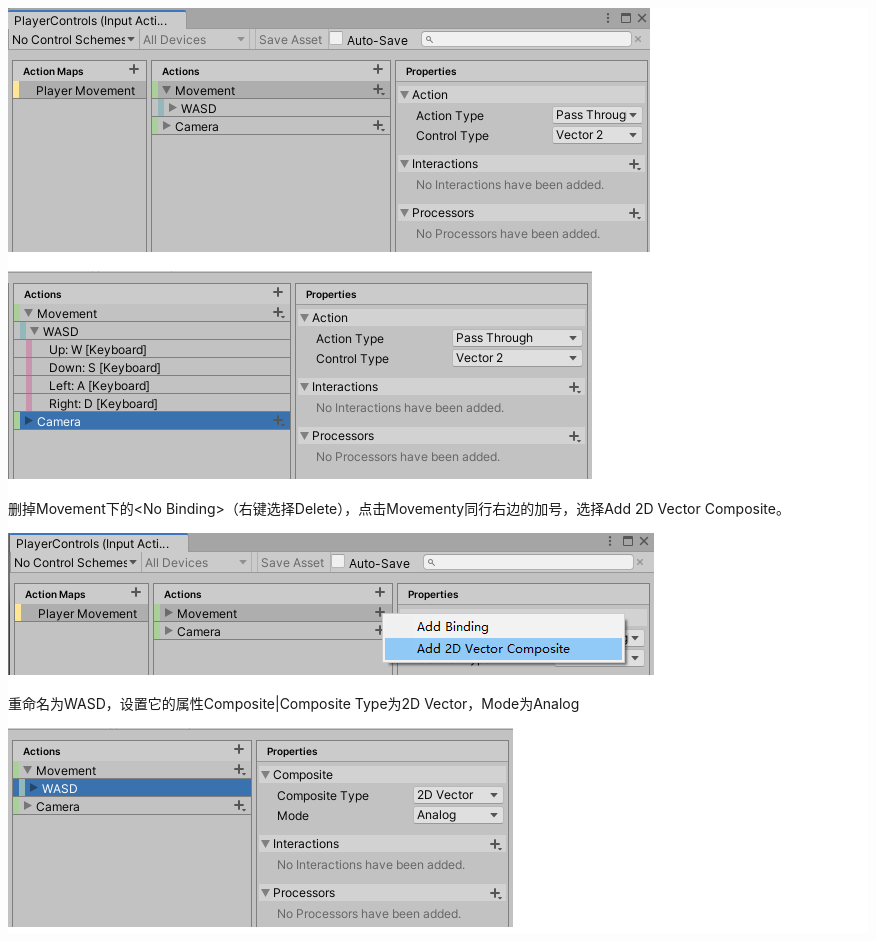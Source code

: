 ![image-20200618205504866](DarkSoulsDemo_part_1_角色行走/image-20200618205504866.png)

![image-20200618214052176](DarkSoulsDemo_part_1_角色行走/image-20200618214052176.png)

删掉Movement下的\<No Binding\>（右键选择Delete），点击Movementy同行右边的加号，选择Add 2D Vector Composite。

![image-20200618205756335](DarkSoulsDemo_part_1_角色行走/image-20200618205756335.png)

重命名为WASD，设置它的属性Composite|Composite Type为2D Vector，Mode为Analog

![image-20200618205956087](DarkSoulsDemo_part_1_角色行走/image-20200618205956087.png)
